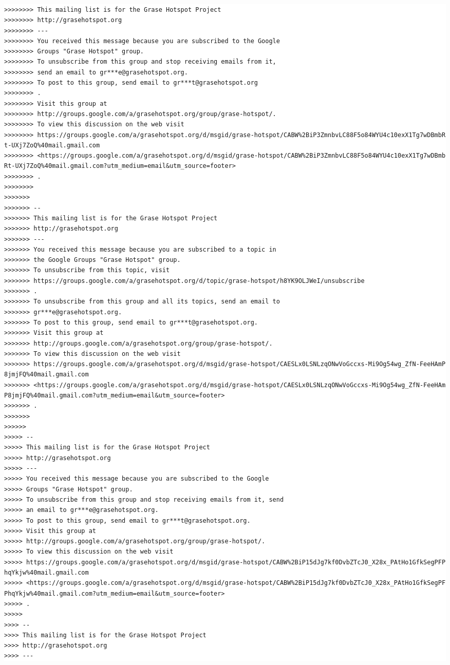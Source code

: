 ```
>>>>>>>> This mailing list is for the Grase Hotspot Project
>>>>>>>> http://grasehotspot.org
>>>>>>>> ---
>>>>>>>> You received this message because you are subscribed to the Google
>>>>>>>> Groups "Grase Hotspot" group.
>>>>>>>> To unsubscribe from this group and stop receiving emails from it,
>>>>>>>> send an email to gr***e@grasehotspot.org.
>>>>>>>> To post to this group, send email to gr***t@grasehotspot.org
>>>>>>>> .
>>>>>>>> Visit this group at
>>>>>>>> http://groups.google.com/a/grasehotspot.org/group/grase-hotspot/.
>>>>>>>> To view this discussion on the web visit
>>>>>>>> https://groups.google.com/a/grasehotspot.org/d/msgid/grase-hotspot/CABW%2BiP3ZmnbvLC88F5o84WYU4c10exX1Tg7wDBmbRt-UXj7ZoQ%40mail.gmail.com
>>>>>>>> <https://groups.google.com/a/grasehotspot.org/d/msgid/grase-hotspot/CABW%2BiP3ZmnbvLC88F5o84WYU4c10exX1Tg7wDBmbRt-UXj7ZoQ%40mail.gmail.com?utm_medium=email&utm_source=footer>
>>>>>>>> .
>>>>>>>>
>>>>>>>
>>>>>>> --
>>>>>>> This mailing list is for the Grase Hotspot Project
>>>>>>> http://grasehotspot.org
>>>>>>> ---
>>>>>>> You received this message because you are subscribed to a topic in
>>>>>>> the Google Groups "Grase Hotspot" group.
>>>>>>> To unsubscribe from this topic, visit
>>>>>>> https://groups.google.com/a/grasehotspot.org/d/topic/grase-hotspot/h8YK9OLJWeI/unsubscribe
>>>>>>> .
>>>>>>> To unsubscribe from this group and all its topics, send an email to
>>>>>>> gr***e@grasehotspot.org.
>>>>>>> To post to this group, send email to gr***t@grasehotspot.org.
>>>>>>> Visit this group at
>>>>>>> http://groups.google.com/a/grasehotspot.org/group/grase-hotspot/.
>>>>>>> To view this discussion on the web visit
>>>>>>> https://groups.google.com/a/grasehotspot.org/d/msgid/grase-hotspot/CAESLx0LSNLzqONwVoGccxs-Mi9Og54wg_ZfN-FeeHAmP8jmjFQ%40mail.gmail.com
>>>>>>> <https://groups.google.com/a/grasehotspot.org/d/msgid/grase-hotspot/CAESLx0LSNLzqONwVoGccxs-Mi9Og54wg_ZfN-FeeHAmP8jmjFQ%40mail.gmail.com?utm_medium=email&utm_source=footer>
>>>>>>> .
>>>>>>>
>>>>>>
>>>>> --
>>>>> This mailing list is for the Grase Hotspot Project
>>>>> http://grasehotspot.org
>>>>> ---
>>>>> You received this message because you are subscribed to the Google
>>>>> Groups "Grase Hotspot" group.
>>>>> To unsubscribe from this group and stop receiving emails from it, send
>>>>> an email to gr***e@grasehotspot.org.
>>>>> To post to this group, send email to gr***t@grasehotspot.org.
>>>>> Visit this group at
>>>>> http://groups.google.com/a/grasehotspot.org/group/grase-hotspot/.
>>>>> To view this discussion on the web visit
>>>>> https://groups.google.com/a/grasehotspot.org/d/msgid/grase-hotspot/CABW%2BiP15dJg7kf0DvbZTcJ0_X28x_PAtHo1GfkSegPFPhqYkjw%40mail.gmail.com
>>>>> <https://groups.google.com/a/grasehotspot.org/d/msgid/grase-hotspot/CABW%2BiP15dJg7kf0DvbZTcJ0_X28x_PAtHo1GfkSegPFPhqYkjw%40mail.gmail.com?utm_medium=email&utm_source=footer>
>>>>> .
>>>>>
>>>> --
>>>> This mailing list is for the Grase Hotspot Project
>>>> http://grasehotspot.org
>>>> ---
```